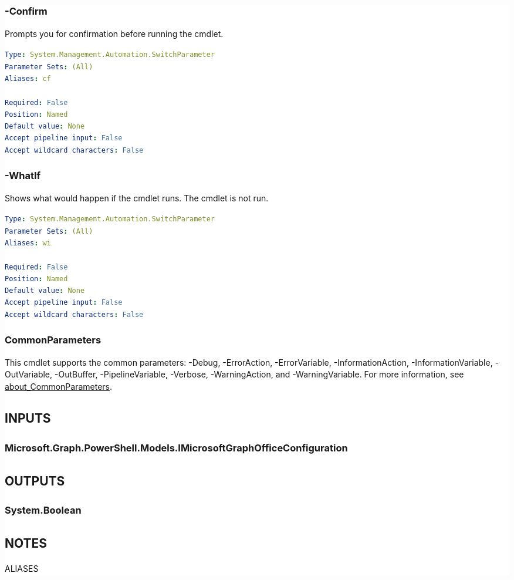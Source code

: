 ### -Confirm
Prompts you for confirmation before running the cmdlet.

```yaml
Type: System.Management.Automation.SwitchParameter
Parameter Sets: (All)
Aliases: cf

Required: False
Position: Named
Default value: None
Accept pipeline input: False
Accept wildcard characters: False
```

### -WhatIf
Shows what would happen if the cmdlet runs.
The cmdlet is not run.

```yaml
Type: System.Management.Automation.SwitchParameter
Parameter Sets: (All)
Aliases: wi

Required: False
Position: Named
Default value: None
Accept pipeline input: False
Accept wildcard characters: False
```

### CommonParameters
This cmdlet supports the common parameters: -Debug, -ErrorAction, -ErrorVariable, -InformationAction, -InformationVariable, -OutVariable, -OutBuffer, -PipelineVariable, -Verbose, -WarningAction, and -WarningVariable. For more information, see [about_CommonParameters](http://go.microsoft.com/fwlink/?LinkID=113216).

## INPUTS

### Microsoft.Graph.PowerShell.Models.IMicrosoftGraphOfficeConfiguration

## OUTPUTS

### System.Boolean

## NOTES

ALIASES
